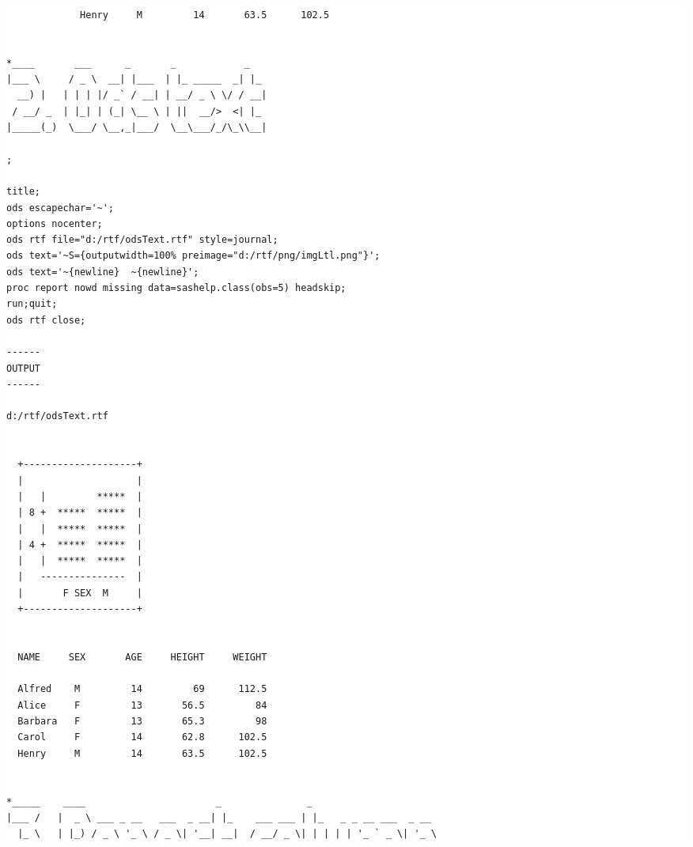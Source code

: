                  Henry     M         14       63.5      102.5                                                    
                                                                                                                 
                                                                                                                 
    *____       ___      _       _            _                                                                  
    |___ \     / _ \  __| |___  | |_ _____  _| |_                                                                
      __) |   | | | |/ _` / __| | __/ _ \ \/ / __|                                                               
     / __/ _  | |_| | (_| \__ \ | ||  __/>  <| |_                                                                
    |_____(_)  \___/ \__,_|___/  \__\___/_/\_\\__|                                                               
                                                                                                                 
    ;                                                                                                            
                                                                                                                 
    title;                                                                                                       
    ods escapechar='~';                                                                                          
    options nocenter;                                                                                            
    ods rtf file="d:/rtf/odsText.rtf" style=journal;                                                             
    ods text='~S={outputwidth=100% preimage="d:/rtf/png/imgLtl.png"}';                                           
    ods text='~{newline}  ~{newline}';                                                                           
    proc report nowd missing data=sashelp.class(obs=5) headskip;                                                 
    run;quit;                                                                                                    
    ods rtf close;                                                                                               
                                                                                                                 
    ------                                                                                                       
    OUTPUT                                                                                                       
    ------                                                                                                       
                                                                                                                 
    d:/rtf/odsText.rtf                                                                                           
                                                                                                                 
                                                                                                                 
      +--------------------+                                                                                     
      |                    |                                                                                     
      |   |         *****  |                                                                                     
      | 8 +  *****  *****  |                                                                                     
      |   |  *****  *****  |                                                                                     
      | 4 +  *****  *****  |                                                                                     
      |   |  *****  *****  |                                                                                     
      |   ---------------  |                                                                                     
      |       F SEX  M     |                                                                                     
      +--------------------+                                                                                     
                                                                                                                 
                                                                                                                 
      NAME     SEX       AGE     HEIGHT     WEIGHT                                                               
                                                                                                                 
      Alfred    M         14         69      112.5                                                               
      Alice     F         13       56.5         84                                                               
      Barbara   F         13       65.3         98                                                               
      Carol     F         14       62.8      102.5                                                               
      Henry     M         14       63.5      102.5                                                               
                                                                                                                 
                                                                                                                 
    *_____    ____                       _               _                                                       
    |___ /   |  _ \ ___ _ __   ___  _ __| |_    ___ ___ | |_   _ _ __ ___  _ __                                  
      |_ \   | |_) / _ \ '_ \ / _ \| '__| __|  / __/ _ \| | | | | '_ ` _ \| '_ \                                 